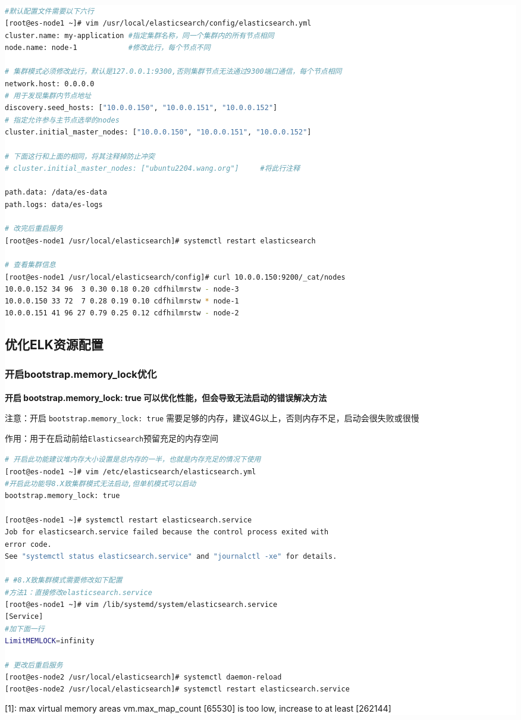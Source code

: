 ```bash
#默认配置文件需要以下六行
[root@es-node1 ~]# vim /usr/local/elasticsearch/config/elasticsearch.yml 
cluster.name: my-application #指定集群名称，同一个集群内的所有节点相同
node.name: node-1            #修改此行，每个节点不同

# 集群模式必须修改此行，默认是127.0.0.1:9300,否则集群节点无法通过9300端口通信，每个节点相同
network.host: 0.0.0.0     
# 用于发现集群内节点地址
discovery.seed_hosts: ["10.0.0.150", "10.0.0.151", "10.0.0.152"] 
# 指定允许参与主节点选举的nodes
cluster.initial_master_nodes: ["10.0.0.150", "10.0.0.151", "10.0.0.152"]

# 下面这行和上面的相同，将其注释掉防止冲突
# cluster.initial_master_nodes: ["ubuntu2204.wang.org"]     #将此行注释

path.data: /data/es-data
path.logs: data/es-logs

# 改完后重启服务
[root@es-node1 /usr/local/elasticsearch]# systemctl restart elasticsearch

# 查看集群信息
[root@es-node1 /usr/local/elasticsearch/config]# curl 10.0.0.150:9200/_cat/nodes
10.0.0.152 34 96  3 0.30 0.18 0.20 cdfhilmrstw - node-3
10.0.0.150 33 72  7 0.28 0.19 0.10 cdfhilmrstw * node-1
10.0.0.151 41 96 27 0.79 0.25 0.12 cdfhilmrstw - node-2
```







## 优化ELK资源配置



### 开启bootstrap.memory_lock优化

**开启 bootstrap.memory_lock: true 可以优化性能，但会导致无法启动的错误解决方法**

注意：开启 `bootstrap.memory_lock: true` 需要足够的内存，建议4G以上，否则内存不足，启动会很失败或很慢

作用：用于在启动前给`Elasticsearch`预留充足的内存空间

```bash
# 开启此功能建议堆内存大小设置是总内存的一半，也就是内存充足的情况下使用
[root@es-node1 ~]# vim /etc/elasticsearch/elasticsearch.yml 
#开启此功能导8.X致集群模式无法启动,但单机模式可以启动
bootstrap.memory_lock: true

[root@es-node1 ~]# systemctl restart elasticsearch.service 
Job for elasticsearch.service failed because the control process exited with 
error code.
See "systemctl status elasticsearch.service" and "journalctl -xe" for details.

# #8.X致集群模式需要修改如下配置
#方法1：直接修改elasticsearch.service 
[root@es-node1 ~]# vim /lib/systemd/system/elasticsearch.service 
[Service]
#加下面一行
LimitMEMLOCK=infinity

# 更改后重启服务
[root@es-node2 /usr/local/elasticsearch]# systemctl daemon-reload 
[root@es-node2 /usr/local/elasticsearch]# systemctl restart elasticsearch.service
```

[1]: max virtual memory areas vm.max_map_count [65530] is too low, increase to at least [262144]